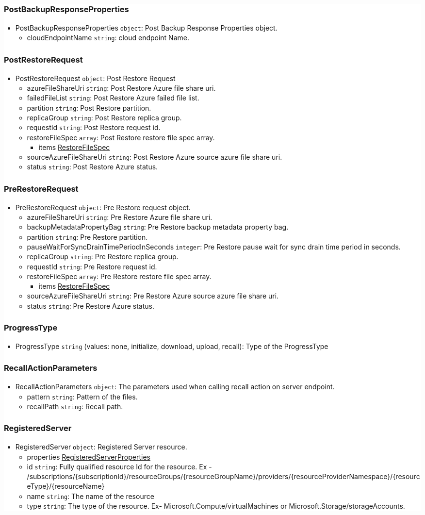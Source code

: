 ### PostBackupResponseProperties
* PostBackupResponseProperties `object`: Post Backup Response Properties object.
  * cloudEndpointName `string`: cloud endpoint Name.

### PostRestoreRequest
* PostRestoreRequest `object`: Post Restore Request
  * azureFileShareUri `string`: Post Restore Azure file share uri.
  * failedFileList `string`: Post Restore Azure failed file list.
  * partition `string`: Post Restore partition.
  * replicaGroup `string`: Post Restore replica group.
  * requestId `string`: Post Restore request id.
  * restoreFileSpec `array`: Post Restore restore file spec array.
    * items [RestoreFileSpec](#restorefilespec)
  * sourceAzureFileShareUri `string`: Post Restore Azure source azure file share uri.
  * status `string`: Post Restore Azure status.

### PreRestoreRequest
* PreRestoreRequest `object`: Pre Restore request object.
  * azureFileShareUri `string`: Pre Restore Azure file share uri.
  * backupMetadataPropertyBag `string`: Pre Restore backup metadata property bag.
  * partition `string`: Pre Restore partition.
  * pauseWaitForSyncDrainTimePeriodInSeconds `integer`: Pre Restore pause wait for sync drain time period in seconds.
  * replicaGroup `string`: Pre Restore replica group.
  * requestId `string`: Pre Restore request id.
  * restoreFileSpec `array`: Pre Restore restore file spec array.
    * items [RestoreFileSpec](#restorefilespec)
  * sourceAzureFileShareUri `string`: Pre Restore Azure source azure file share uri.
  * status `string`: Pre Restore Azure status.

### ProgressType
* ProgressType `string` (values: none, initialize, download, upload, recall): Type of the ProgressType

### RecallActionParameters
* RecallActionParameters `object`: The parameters used when calling recall action on server endpoint.
  * pattern `string`: Pattern of the files.
  * recallPath `string`: Recall path.

### RegisteredServer
* RegisteredServer `object`: Registered Server resource.
  * properties [RegisteredServerProperties](#registeredserverproperties)
  * id `string`: Fully qualified resource Id for the resource. Ex - /subscriptions/{subscriptionId}/resourceGroups/{resourceGroupName}/providers/{resourceProviderNamespace}/{resourceType}/{resourceName}
  * name `string`: The name of the resource
  * type `string`: The type of the resource. Ex- Microsoft.Compute/virtualMachines or Microsoft.Storage/storageAccounts.
